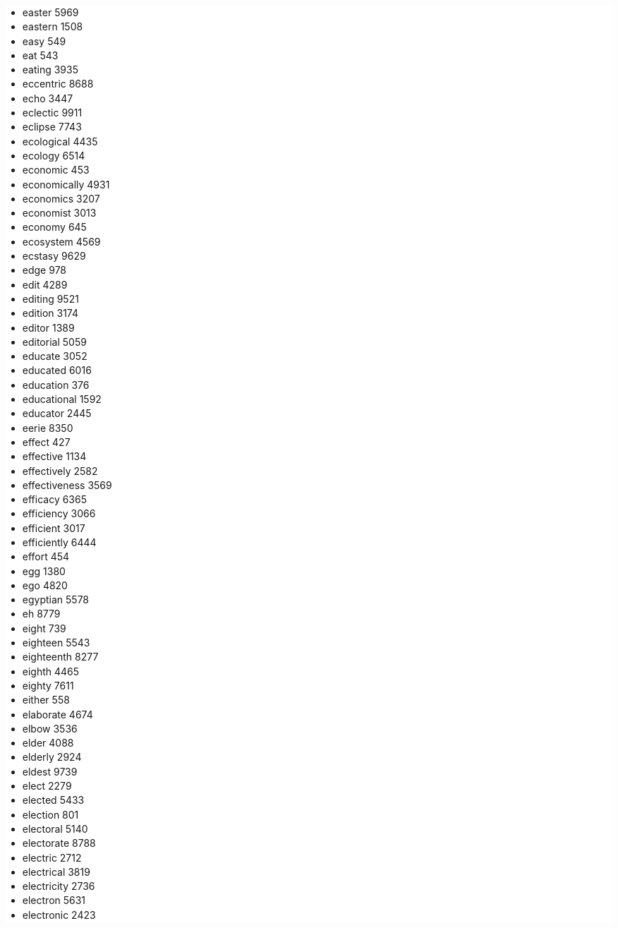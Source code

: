 * easter 5969
* eastern 1508
* easy 549
* eat 543
* eating 3935
* eccentric 8688
* echo 3447
* eclectic 9911
* eclipse 7743
* ecological 4435
* ecology 6514
* economic 453
* economically 4931
* economics 3207
* economist 3013
* economy 645
* ecosystem 4569
* ecstasy 9629
* edge 978
* edit 4289
* editing 9521
* edition 3174
* editor 1389
* editorial 5059
* educate 3052
* educated 6016
* education 376
* educational 1592
* educator 2445
* eerie 8350
* effect 427
* effective 1134
* effectively 2582
* effectiveness 3569
* efficacy 6365
* efficiency 3066
* efficient 3017
* efficiently 6444
* effort 454
* egg 1380
* ego 4820
* egyptian 5578
* eh 8779
* eight 739
* eighteen 5543
* eighteenth 8277
* eighth 4465
* eighty 7611
* either 558
* elaborate 4674
* elbow 3536
* elder 4088
* elderly 2924
* eldest 9739
* elect 2279
* elected 5433
* election 801
* electoral 5140
* electorate 8788
* electric 2712
* electrical 3819
* electricity 2736
* electron 5631
* electronic 2423